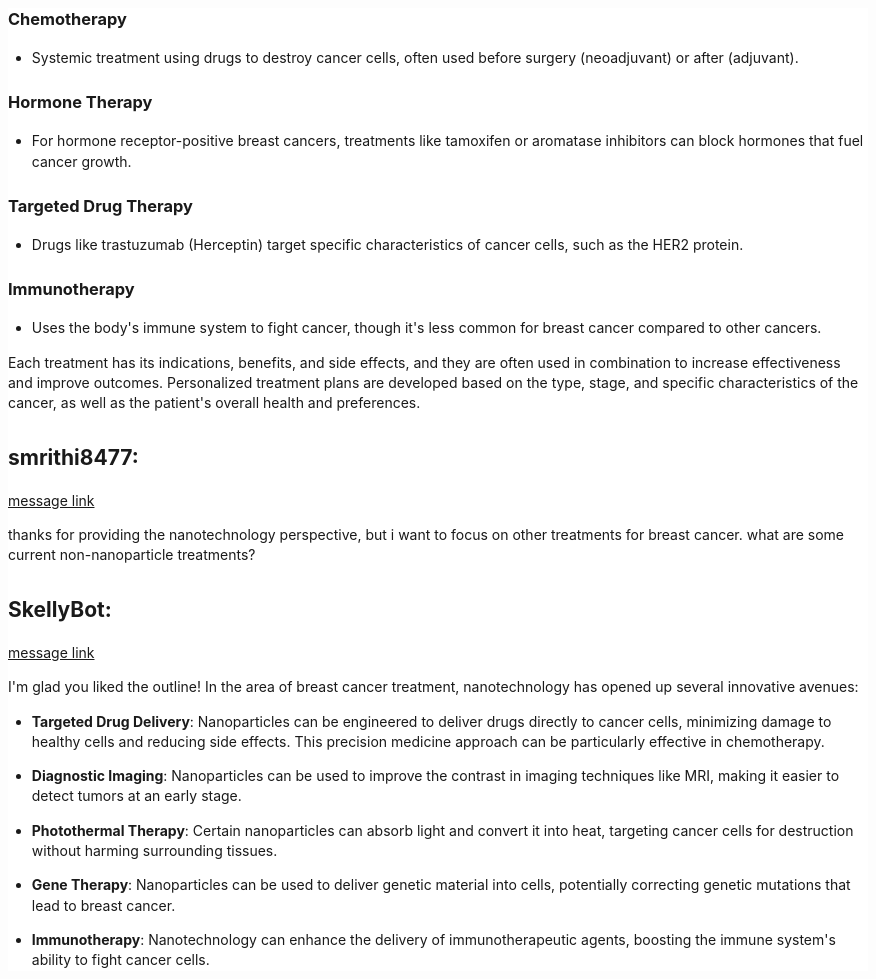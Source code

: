 ### Chemotherapy
- Systemic treatment using drugs to destroy cancer cells, often used before surgery (neoadjuvant) or after (adjuvant).

### Hormone Therapy
- For hormone receptor-positive breast cancers, treatments like tamoxifen or aromatase inhibitors can block hormones that fuel cancer growth.

### Targeted Drug Therapy
- Drugs like trastuzumab (Herceptin) target specific characteristics of cancer cells, such as the HER2 protein.

### Immunotherapy
- Uses the body's immune system to fight cancer, though it's less common for breast cancer compared to other cancers.

Each treatment has its indications, benefits, and side effects, and they are often used in combination to increase effectiveness and improve outcomes. Personalized treatment plans are developed based on the type, stage, and specific characteristics of the cancer, as well as the patient's overall health and preferences.

## **smrithi8477**:

 [message link](https://discord.com/channels/1194766712680222800/1213394740855316502/1213395083643326546) 

 thanks for providing the nanotechnology perspective, but i want to focus on other treatments for breast cancer. what are some current non-nanoparticle treatments?

## **SkellyBot**:

 [message link](https://discord.com/channels/1194766712680222800/1213394740855316502/1213394912590962728) 

 I'm glad you liked the outline! In the area of breast cancer treatment, nanotechnology has opened up several innovative avenues:

- **Targeted Drug Delivery**: Nanoparticles can be engineered to deliver drugs directly to cancer cells, minimizing damage to healthy cells and reducing side effects. This precision medicine approach can be particularly effective in chemotherapy.

- **Diagnostic Imaging**: Nanoparticles can be used to improve the contrast in imaging techniques like MRI, making it easier to detect tumors at an early stage.

- **Photothermal Therapy**: Certain nanoparticles can absorb light and convert it into heat, targeting cancer cells for destruction without harming surrounding tissues.

- **Gene Therapy**: Nanoparticles can be used to deliver genetic material into cells, potentially correcting genetic mutations that lead to breast cancer.

- **Immunotherapy**: Nanotechnology can enhance the delivery of immunotherapeutic agents, boosting the immune system's ability to fight cancer cells.
